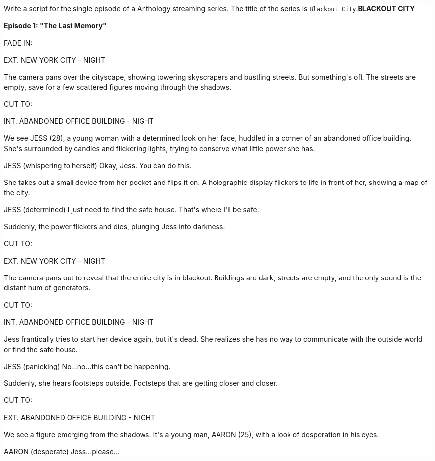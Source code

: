 Write a script for the single episode of a Anthology streaming series. The title of the series is `Blackout City`.<start>**BLACKOUT CITY**

**Episode 1: "The Last Memory"**

FADE IN:

EXT. NEW YORK CITY - NIGHT

The camera pans over the cityscape, showing towering skyscrapers and bustling streets. But something's off. The streets are empty, save for a few scattered figures moving through the shadows.

CUT TO:

INT. ABANDONED OFFICE BUILDING - NIGHT

We see JESS (28), a young woman with a determined look on her face, huddled in a corner of an abandoned office building. She's surrounded by candles and flickering lights, trying to conserve what little power she has.

JESS
(whispering to herself)
Okay, Jess. You can do this.

She takes out a small device from her pocket and flips it on. A holographic display flickers to life in front of her, showing a map of the city.

JESS
(determined)
I just need to find the safe house. That's where I'll be safe.

Suddenly, the power flickers and dies, plunging Jess into darkness.

CUT TO:

EXT. NEW YORK CITY - NIGHT

The camera pans out to reveal that the entire city is in blackout. Buildings are dark, streets are empty, and the only sound is the distant hum of generators.

CUT TO:

INT. ABANDONED OFFICE BUILDING - NIGHT

Jess frantically tries to start her device again, but it's dead. She realizes she has no way to communicate with the outside world or find the safe house.

JESS
(panicking)
No...no...this can't be happening.

Suddenly, she hears footsteps outside. Footsteps that are getting closer and closer.

CUT TO:

EXT. ABANDONED OFFICE BUILDING - NIGHT

We see a figure emerging from the shadows. It's a young man, AARON (25), with a look of desperation in his eyes.

AARON
(desperate)
Jess...please...
